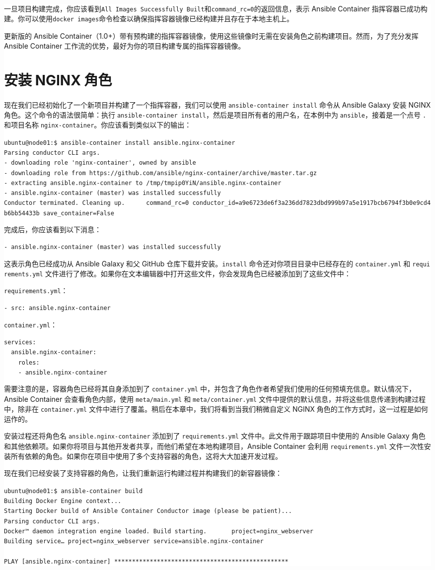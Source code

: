一旦项目构建完成，你应该看到`All Images Successfully Built`和`command_rc=0`的返回信息，表示 Ansible Container 指挥容器已成功构建。你可以使用`docker images`命令检查以确保指挥容器镜像已经构建并且存在于本地主机上。

更新版的 Ansible Container（1.0+）带有预构建的指挥容器镜像，使用这些镜像时无需在安装角色之前构建项目。然而，为了充分发挥 Ansible Container 工作流的优势，最好为你的项目构建专属的指挥容器镜像。

# 安装 NGINX 角色

现在我们已经初始化了一个新项目并构建了一个指挥容器，我们可以使用 `ansible-container install` 命令从 Ansible Galaxy 安装 NGINX 角色。这个命令的语法很简单：执行 `ansible-container install`，然后是项目所有者的用户名，在本例中为 `ansible`，接着是一个点号 `.` 和项目名称 `nginx-container`。你应该看到类似以下的输出：

```
ubuntu@node01:$ ansible-container install ansible.nginx-container
Parsing conductor CLI args.
- downloading role 'nginx-container', owned by ansible
- downloading role from https://github.com/ansible/nginx-container/archive/master.tar.gz
- extracting ansible.nginx-container to /tmp/tmpip0YiN/ansible.nginx-container
- ansible.nginx-container (master) was installed successfully
Conductor terminated. Cleaning up.      command_rc=0 conductor_id=a9e6723de6f3a236dd7823dbd999b97a5e1917bcb6794f3b0e9cd4b6bb54433b save_container=False
```

完成后，你应该看到以下消息：

```
- ansible.nginx-container (master) was installed successfully
```

这表示角色已经成功从 Ansible Galaxy 和父 GitHub 仓库下载并安装。`install` 命令还对你项目目录中已经存在的 `container.yml` 和 `requirements.yml` 文件进行了修改。如果你在文本编辑器中打开这些文件，你会发现角色已经被添加到了这些文件中：

`requirements.yml`：

```
- src: ansible.nginx-container
```

`container.yml`：

```
services:
  ansible.nginx-container:
    roles:
    - ansible.nginx-container
```

需要注意的是，容器角色已经将其自身添加到了 `container.yml` 中，并包含了角色作者希望我们使用的任何预填充信息。默认情况下，Ansible Container 会查看角色内部，使用 `meta/main.yml` 和 `meta/container.yml` 文件中提供的默认信息，并将这些信息传递到构建过程中，除非在 `container.yml` 文件中进行了覆盖。稍后在本章中，我们将看到当我们稍微自定义 NGINX 角色的工作方式时，这一过程是如何运作的。

安装过程还将角色名 `ansible.nginx-container` 添加到了 `requirements.yml` 文件中。此文件用于跟踪项目中使用的 Ansible Galaxy 角色和其他依赖项。如果你将项目与其他开发者共享，而他们希望在本地构建项目，Ansible Container 会利用 `requirements.yml` 文件一次性安装所有依赖的角色。如果你在项目中使用了多个支持容器的角色，这将大大加速开发过程。

现在我们已经安装了支持容器的角色，让我们重新运行构建过程并构建我们的新容器镜像：

```
ubuntu@node01:$ ansible-container build
Building Docker Engine context...                                              
Starting Docker build of Ansible Container Conductor image (please be patient)...    
Parsing conductor CLI args.                                      
Docker™ daemon integration engine loaded. Build starting.       project=nginx_webserver   
Building service… project=nginx_webserver service=ansible.nginx-container                                                

PLAY [ansible.nginx-container] *************************************************                                  
```